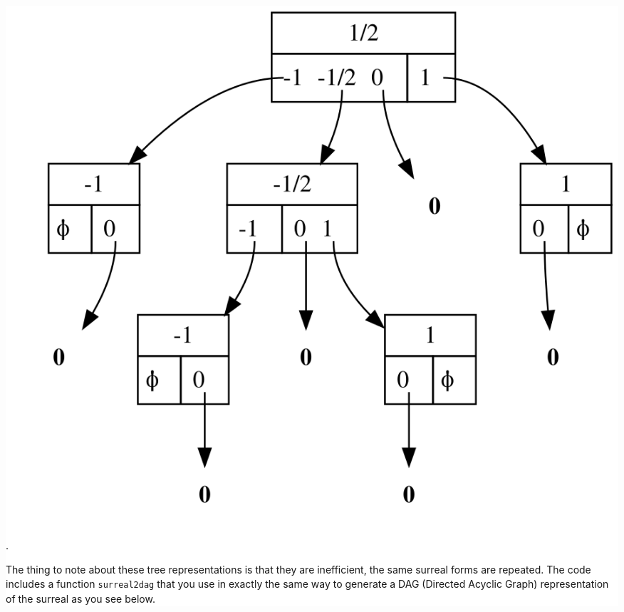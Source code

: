 ![x5](/test/Data/test_dot_x5.dot.svg). 

The thing to note about these tree representations is that they are inefficient,
the same surreal forms are repeated. The code includes a function `surreal2dag`
that you use in exactly the same way to generate a DAG (Directed Acyclic Graph)
representation of the surreal as you see below.
